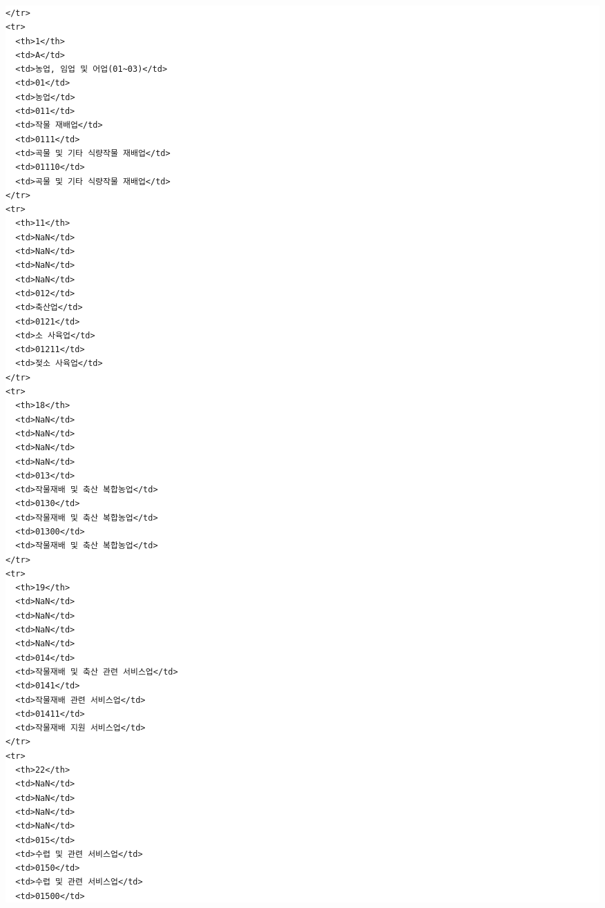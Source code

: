     </tr>
    <tr>
      <th>1</th>
      <td>A</td>
      <td>농업, 임업 및 어업(01~03)</td>
      <td>01</td>
      <td>농업</td>
      <td>011</td>
      <td>작물 재배업</td>
      <td>0111</td>
      <td>곡물 및 기타 식량작물 재배업</td>
      <td>01110</td>
      <td>곡물 및 기타 식량작물 재배업</td>
    </tr>
    <tr>
      <th>11</th>
      <td>NaN</td>
      <td>NaN</td>
      <td>NaN</td>
      <td>NaN</td>
      <td>012</td>
      <td>축산업</td>
      <td>0121</td>
      <td>소 사육업</td>
      <td>01211</td>
      <td>젖소 사육업</td>
    </tr>
    <tr>
      <th>18</th>
      <td>NaN</td>
      <td>NaN</td>
      <td>NaN</td>
      <td>NaN</td>
      <td>013</td>
      <td>작물재배 및 축산 복합농업</td>
      <td>0130</td>
      <td>작물재배 및 축산 복합농업</td>
      <td>01300</td>
      <td>작물재배 및 축산 복합농업</td>
    </tr>
    <tr>
      <th>19</th>
      <td>NaN</td>
      <td>NaN</td>
      <td>NaN</td>
      <td>NaN</td>
      <td>014</td>
      <td>작물재배 및 축산 관련 서비스업</td>
      <td>0141</td>
      <td>작물재배 관련 서비스업</td>
      <td>01411</td>
      <td>작물재배 지원 서비스업</td>
    </tr>
    <tr>
      <th>22</th>
      <td>NaN</td>
      <td>NaN</td>
      <td>NaN</td>
      <td>NaN</td>
      <td>015</td>
      <td>수렵 및 관련 서비스업</td>
      <td>0150</td>
      <td>수렵 및 관련 서비스업</td>
      <td>01500</td>